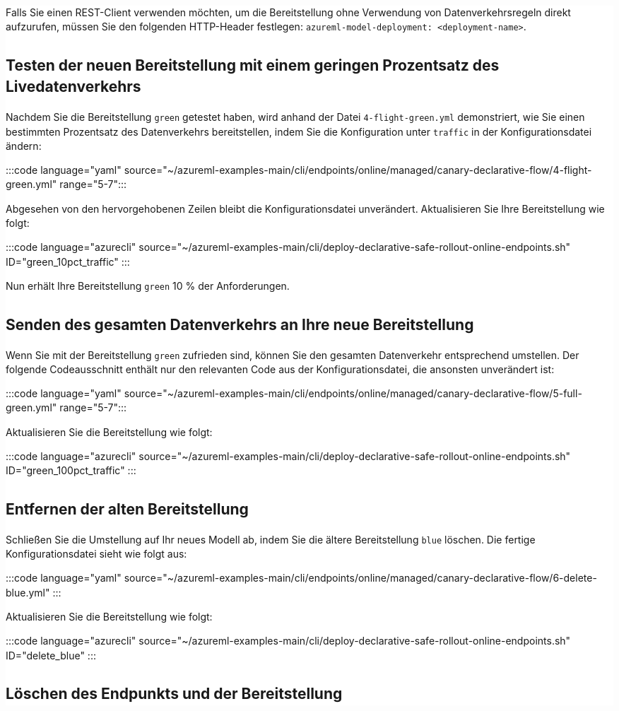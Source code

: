 Falls Sie einen REST-Client verwenden möchten, um die Bereitstellung ohne Verwendung von Datenverkehrsregeln direkt aufzurufen, müssen Sie den folgenden HTTP-Header festlegen: `azureml-model-deployment: <deployment-name>`.

## <a name="test-the-new-deployment-with-a-small-percentage-of-live-traffic"></a>Testen der neuen Bereitstellung mit einem geringen Prozentsatz des Livedatenverkehrs

Nachdem Sie die Bereitstellung `green` getestet haben, wird anhand der Datei `4-flight-green.yml` demonstriert, wie Sie einen bestimmten Prozentsatz des Datenverkehrs bereitstellen, indem Sie die Konfiguration unter `traffic` in der Konfigurationsdatei ändern:

:::code language="yaml" source="~/azureml-examples-main/cli/endpoints/online/managed/canary-declarative-flow/4-flight-green.yml" range="5-7":::

Abgesehen von den hervorgehobenen Zeilen bleibt die Konfigurationsdatei unverändert. Aktualisieren Sie Ihre Bereitstellung wie folgt:

:::code language="azurecli" source="~/azureml-examples-main/cli/deploy-declarative-safe-rollout-online-endpoints.sh" ID="green_10pct_traffic" :::

Nun erhält Ihre Bereitstellung `green` 10 % der Anforderungen. 

## <a name="send-all-traffic-to-your-new-deployment"></a>Senden des gesamten Datenverkehrs an Ihre neue Bereitstellung

Wenn Sie mit der Bereitstellung `green` zufrieden sind, können Sie den gesamten Datenverkehr entsprechend umstellen. Der folgende Codeausschnitt enthält nur den relevanten Code aus der Konfigurationsdatei, die ansonsten unverändert ist:

:::code language="yaml" source="~/azureml-examples-main/cli/endpoints/online/managed/canary-declarative-flow/5-full-green.yml" range="5-7":::

Aktualisieren Sie die Bereitstellung wie folgt: 

:::code language="azurecli" source="~/azureml-examples-main/cli/deploy-declarative-safe-rollout-online-endpoints.sh" ID="green_100pct_traffic" :::

## <a name="remove-the-old-deployment"></a>Entfernen der alten Bereitstellung

Schließen Sie die Umstellung auf Ihr neues Modell ab, indem Sie die ältere Bereitstellung `blue` löschen. Die fertige Konfigurationsdatei sieht wie folgt aus:

:::code language="yaml" source="~/azureml-examples-main/cli/endpoints/online/managed/canary-declarative-flow/6-delete-blue.yml" :::

Aktualisieren Sie die Bereitstellung wie folgt:

:::code language="azurecli" source="~/azureml-examples-main/cli/deploy-declarative-safe-rollout-online-endpoints.sh" ID="delete_blue" :::

## <a name="delete-the-endpoint-and-deployment"></a>Löschen des Endpunkts und der Bereitstellung
